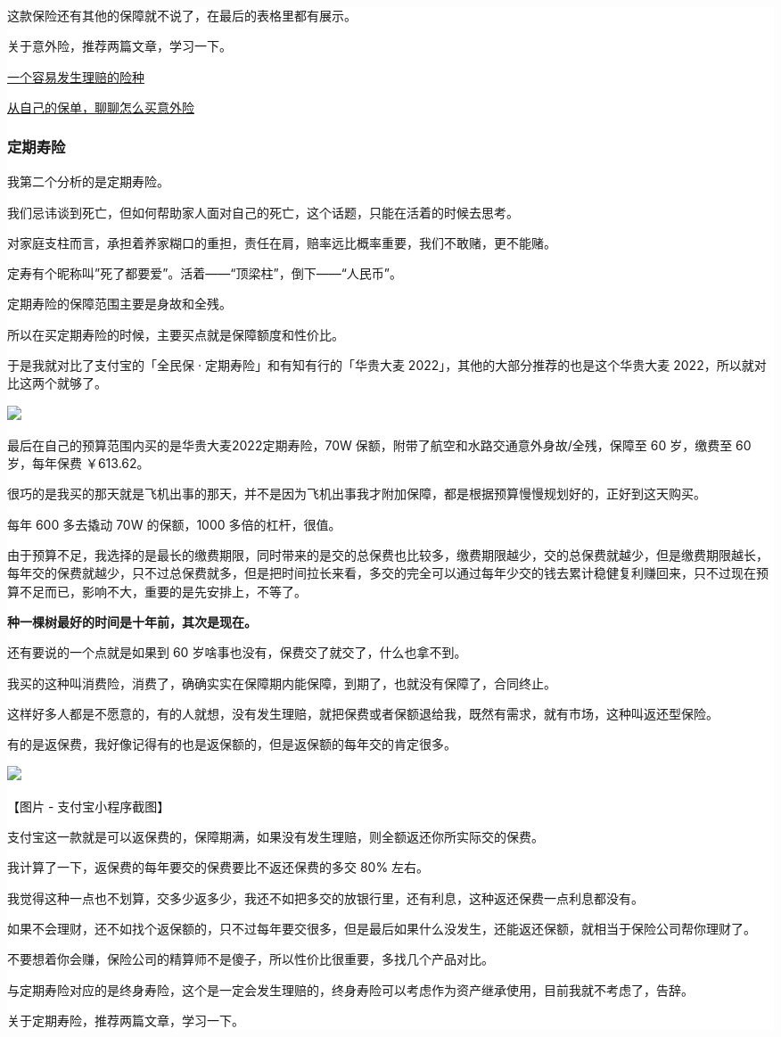 这款保险还有其他的保障就不说了，在最后的表格里都有展示。

关于意外险，推荐两篇文章，学习一下。

[一个容易发生理赔的险种](https://youzhiyouxing.cn/n/materials/66)

[从自己的保单，聊聊怎么买意外险](https://youzhiyouxing.cn/n/materials/495)

### 定期寿险

我第二个分析的是定期寿险。

我们忌讳谈到死亡，但如何帮助家人面对自己的死亡，这个话题，只能在活着的时候去思考。

对家庭支柱而言，承担着养家糊口的重担，责任在肩，赔率远比概率重要，我们不敢赌，更不能赌。

定寿有个昵称叫”死了都要爱”。活着——“顶梁柱”，倒下——“人民币”。

定期寿险的保障范围主要是身故和全残。

所以在买定期寿险的时候，主要买点就是保障额度和性价比。

于是我就对比了支付宝的「全民保 · 定期寿险」和有知有行的「华贵大麦 2022」，其他的大部分推荐的也是这个华贵大麦 2022，所以就对比这两个就够了。

![](https://gcore.jsdelivr.net/gh/leewint/Images/blog/202206092343899-dingqishouxian.jpg)

最后在自己的预算范围内买的是华贵大麦2022定期寿险，70W 保额，附带了航空和水路交通意外身故/全残，保障至 60 岁，缴费至 60 岁，每年保费 ￥613.62。

很巧的是我买的那天就是飞机出事的那天，并不是因为飞机出事我才附加保障，都是根据预算慢慢规划好的，正好到这天购买。

每年 600 多去撬动 70W 的保额，1000 多倍的杠杆，很值。

由于预算不足，我选择的是最长的缴费期限，同时带来的是交的总保费也比较多，缴费期限越少，交的总保费就越少，但是缴费期限越长，每年交的保费就越少，只不过总保费就多，但是把时间拉长来看，多交的完全可以通过每年少交的钱去累计稳健复利赚回来，只不过现在预算不足而已，影响不大，重要的是先安排上，不等了。

**种一棵树最好的时间是十年前，其次是现在。**

还有要说的一个点就是如果到 60 岁啥事也没有，保费交了就交了，什么也拿不到。

我买的这种叫消费险，消费了，确确实实在保障期内能保障，到期了，也就没有保障了，合同终止。

这样好多人都是不愿意的，有的人就想，没有发生理赔，就把保费或者保额退给我，既然有需求，就有市场，这种叫返还型保险。

有的是返保费，我好像记得有的也是返保额的，但是返保额的每年交的肯定很多。

![](https://gcore.jsdelivr.net/gh/leewint/Images/blog/202206092343639-zhifubaojietu.jpg)

【图片 - 支付宝小程序截图】

支付宝这一款就是可以返保费的，保障期满，如果没有发生理赔，则全额返还你所实际交的保费。

我计算了一下，返保费的每年要交的保费要比不返还保费的多交 80% 左右。

我觉得这种一点也不划算，交多少返多少，我还不如把多交的放银行里，还有利息，这种返还保费一点利息都没有。

如果不会理财，还不如找个返保额的，只不过每年要交很多，但是最后如果什么没发生，还能返还保额，就相当于保险公司帮你理财了。

不要想着你会赚，保险公司的精算师不是傻子，所以性价比很重要，多找几个产品对比。

与定期寿险对应的是终身寿险，这个是一定会发生理赔的，终身寿险可以考虑作为资产继承使用，目前我就不考虑了，告辞。

关于定期寿险，推荐两篇文章，学习一下。
